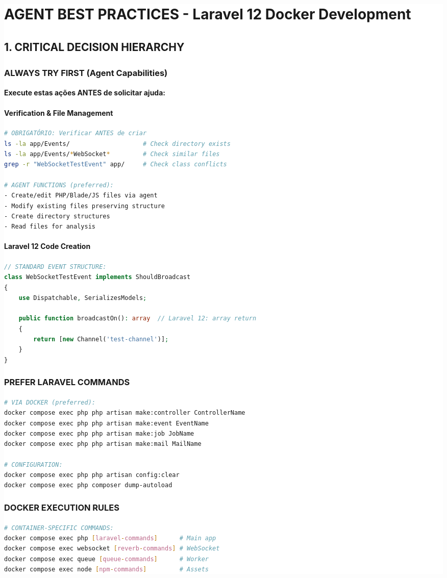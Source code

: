 # AGENT BEST PRACTICES - Laravel 12 Docker Development

## 1. CRITICAL DECISION HIERARCHY

### ALWAYS TRY FIRST (Agent Capabilities)
**Execute estas ações ANTES de solicitar ajuda:**

#### Verification & File Management
```bash
# OBRIGATÓRIO: Verificar ANTES de criar
ls -la app/Events/                    # Check directory exists
ls -la app/Events/*WebSocket*         # Check similar files
grep -r "WebSocketTestEvent" app/     # Check class conflicts

# AGENT FUNCTIONS (preferred):
- Create/edit PHP/Blade/JS files via agent
- Modify existing files preserving structure
- Create directory structures
- Read files for analysis
```

#### Laravel 12 Code Creation
```php
// STANDARD EVENT STRUCTURE:
class WebSocketTestEvent implements ShouldBroadcast
{
    use Dispatchable, SerializesModels;
    
    public function broadcastOn(): array  // Laravel 12: array return
    {
        return [new Channel('test-channel')];
    }
}
```

### PREFER LARAVEL COMMANDS
```bash
# VIA DOCKER (preferred):
docker compose exec php php artisan make:controller ControllerName
docker compose exec php php artisan make:event EventName
docker compose exec php php artisan make:job JobName
docker compose exec php php artisan make:mail MailName

# CONFIGURATION:
docker compose exec php php artisan config:clear
docker compose exec php composer dump-autoload
```

### DOCKER EXECUTION RULES
```bash
# CONTAINER-SPECIFIC COMMANDS:
docker compose exec php [laravel-commands]      # Main app
docker compose exec websocket [reverb-commands] # WebSocket
docker compose exec queue [queue-commands]      # Worker
docker compose exec node [npm-commands]         # Assets
```
